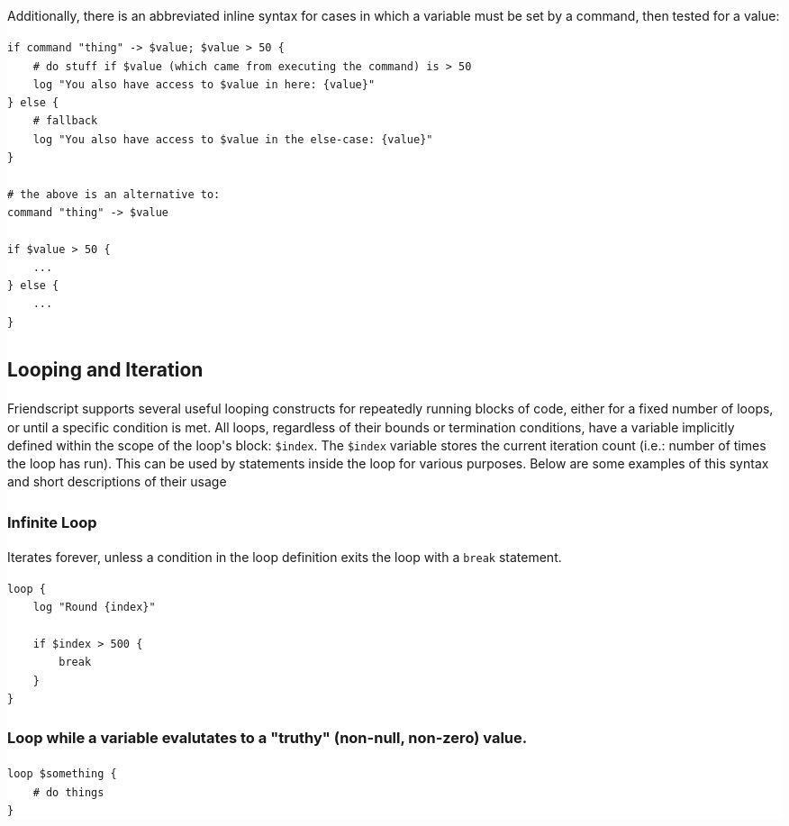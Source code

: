 
Additionally, there is an abbreviated inline syntax for cases in which a variable must be set by a command, then tested for a value:

```
if command "thing" -> $value; $value > 50 {
    # do stuff if $value (which came from executing the command) is > 50
    log "You also have access to $value in here: {value}"
} else {
    # fallback
    log "You also have access to $value in the else-case: {value}"
}

# the above is an alternative to:
command "thing" -> $value

if $value > 50 {
    ...
} else {
    ...
}
```

## Looping and Iteration

Friendscript supports several useful looping constructs for repeatedly running blocks of code, either for a fixed number of loops, or until a specific condition is met.  All loops, regardless of their bounds or termination conditions, have a variable implicitly defined within the scope of the loop's block: `$index`.  The `$index` variable stores the current iteration count (i.e.: number of times the loop has run).  This can be used by statements inside the loop for various purposes.  Below are some examples of this syntax and short descriptions of their usage

### Infinite Loop

Iterates forever, unless a condition in the loop definition exits the loop with a `break` statement.
```
loop {
    log "Round {index}"

    if $index > 500 {
        break
    }
}
```

### Loop while a variable evalutates to a "truthy" (non-null, non-zero) value.
```
loop $something {
    # do things
}
```
